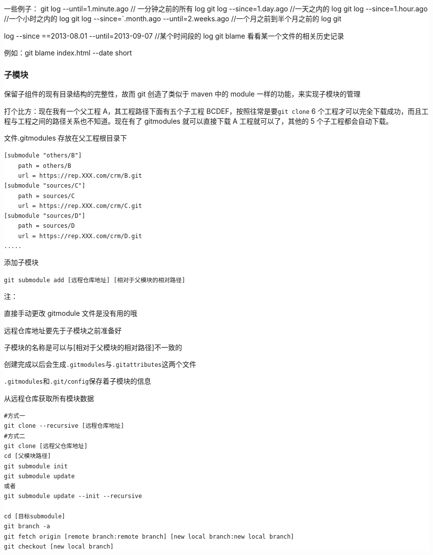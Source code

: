 一些例子： git log --until=1.minute.ago // 一分钟之前的所有 log git log --since=1.day.ago //一天之内的 log git log --since=1.hour.ago //一个小时之内的 log git log --since=`.month.ago --until=2.weeks.ago //一个月之前到半个月之前的 log git

log --since ==2013-08.01 --until=2013-09-07 //某个时间段的 log git blame
看看某一个文件的相关历史记录

例如：git blame index.html --date short

### 子模块

保留子组件的现有目录结构的完整性，故而 git 创造了类似于 maven 中的 module 一样的功能，来实现子模块的管理

打个比方：现在我有一个父工程 A，其工程路径下面有五个子工程 BCDEF，按照往常是要`git clone` 6 个工程才可以完全下载成功，而且工程与工程之间的路径关系也不知道。现在有了 gitmodules 就可以直接下载 A 工程就可以了，其他的 5 个子工程都会自动下载。

文件.gitmodules 存放在父工程根目录下

```xml
[submodule "others/B"]
	path = others/B
	url = https://rep.XXX.com/crm/B.git
[submodule "sources/C"]
	path = sources/C
	url = https://rep.XXX.com/crm/C.git
[submodule "sources/D"]
	path = sources/D
	url = https://rep.XXX.com/crm/D.git
.....
```

添加子模块

```shell
git submodule add [远程仓库地址] [相对于父模块的相对路径]
```

注：

直接手动更改 gitmodule 文件是没有用的哦

远程仓库地址要先于子模块之前准备好

子模块的名称是可以与[相对于父模块的相对路径]不一致的

创建完成以后会生成`.gitmodules`与`.gitattributes`这两个文件

`.gitmodules`和`.git/config`保存着子模块的信息

从远程仓库获取所有模块数据

```shell
#方式一
git clone --recursive [远程仓库地址]
#方式二
git clone [远程父仓库地址]
cd [父模块路径]
git submodule init
git submodule update
或者
git submodule update --init --recursive

cd [目标submodule]
git branch -a
git fetch origin [remote branch:remote branch] [new local branch:new local branch]
git checkout [new local branch]
```
